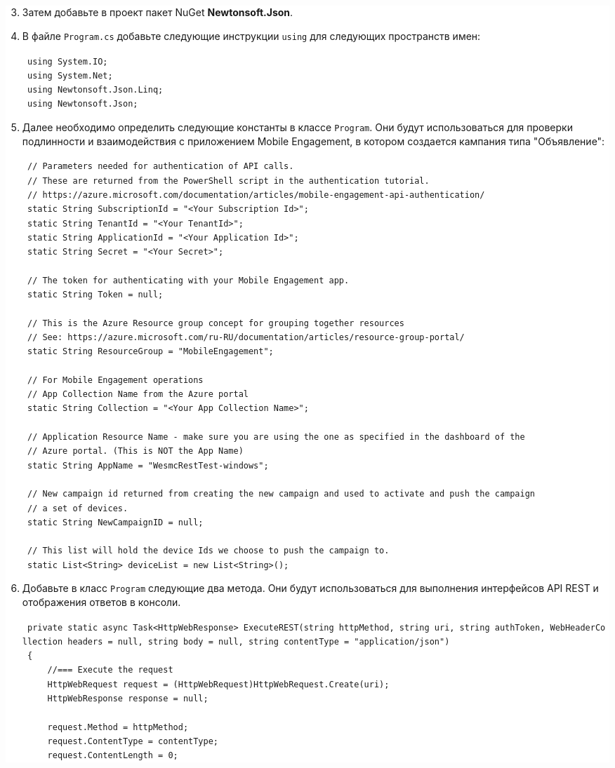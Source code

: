 3. Затем добавьте в проект пакет NuGet **Newtonsoft.Json**.

4. В файле `Program.cs` добавьте следующие инструкции `using` для следующих пространств имен:

		using System.IO;
		using System.Net;
		using Newtonsoft.Json.Linq;
		using Newtonsoft.Json;

5. Далее необходимо определить следующие константы в классе `Program`. Они будут использоваться для проверки подлинности и взаимодействия с приложением Mobile Engagement, в котором создается кампания типа "Объявление":


        // Parameters needed for authentication of API calls.
		// These are returned from the PowerShell script in the authentication tutorial. 
		// https://azure.microsoft.com/documentation/articles/mobile-engagement-api-authentication/
        static String SubscriptionId = "<Your Subscription Id>";
        static String TenantId = "<Your TenantId>";
        static String ApplicationId = "<Your Application Id>";
        static String Secret = "<Your Secret>";

		// The token for authenticating with your Mobile Engagement app.
        static String Token = null;

        // This is the Azure Resource group concept for grouping together resources 
        // See: https://azure.microsoft.com/ru-RU/documentation/articles/resource-group-portal/
        static String ResourceGroup = "MobileEngagement";

        // For Mobile Engagement operations
        // App Collection Name from the Azure portal 
        static String Collection = "<Your App Collection Name>";

        // Application Resource Name - make sure you are using the one as specified in the dashboard of the
		// Azure portal. (This is NOT the App Name)
        static String AppName = "WesmcRestTest-windows";

		// New campaign id returned from creating the new campaign and used to activate and push the campaign
		// a set of devices.
        static String NewCampaignID = null;

		// This list will hold the device Ids we choose to push the campaign to.
        static List<String> deviceList = new List<String>();


6. Добавьте в класс `Program` следующие два метода. Они будут использоваться для выполнения интерфейсов API REST и отображения ответов в консоли.

        private static async Task<HttpWebResponse> ExecuteREST(string httpMethod, string uri, string authToken, WebHeaderCollection headers = null, string body = null, string contentType = "application/json")
        {
            //=== Execute the request 
            HttpWebRequest request = (HttpWebRequest)HttpWebRequest.Create(uri);
            HttpWebResponse response = null;

            request.Method = httpMethod;
            request.ContentType = contentType;
            request.ContentLength = 0;
